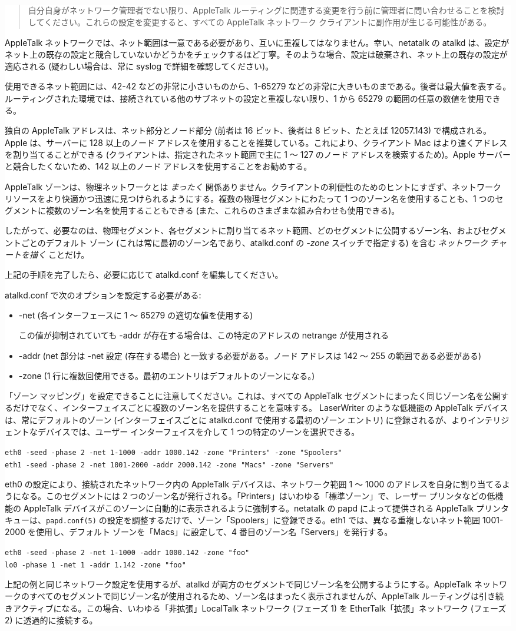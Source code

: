 > 自分自身がネットワーク管理者でない限り、AppleTalk
ルーティングに関連する変更を行う前に管理者に問い合わせることを検討してください。これらの設定を変更すると、すべての
AppleTalk ネットワーク クライアントに副作用が生じる可能性がある。

AppleTalk ネットワークでは、ネット範囲は一意である必要があり、互いに重複してはなりません。幸い、netatalk の atalkd
は、設定がネット上の既存の設定と競合していないかどうかをチェックするほど丁寧。そのような場合、設定は破棄され、ネット上の既存の設定が適応される
(疑わしい場合は、常に syslog で詳細を確認してください)。

使用できるネット範囲には、42-42 などの非常に小さいものから、1-65279 などの非常に大きいものまである。後者は最大値を表する。
ルーティングされた環境では、接続されている他のサブネットの設定と重複しない限り、1 から 65279 の範囲の任意の数値を使用できる。

独自の AppleTalk アドレスは、ネット部分とノード部分 (前者は 16 ビット、後者は 8 ビット、たとえば 12057.143)
で構成される。 Apple は、サーバーに 128 以上のノード アドレスを使用することを推奨している。これにより、クライアント Mac
はより速くアドレスを割り当てることができる (クライアントは、指定されたネット範囲で主に 1 ～ 127 のノード アドレスを検索するため)。Apple
サーバーと競合したくないため、142 以上のノード アドレスを使用することをお勧めする。

AppleTalk ゾーンは、物理ネットワークとは *まったく* 関係ありません。クライアントの利便性のためのヒントにすぎず、ネットワーク
リソースをより快適かつ迅速に見つけられるようにする。複数の物理セグメントにわたって 1 つのゾーン名を使用することも、1
つのセグメントに複数のゾーン名を使用することもできる (また、これらのさまざまな組み合わせも使用できる)。

したがって、必要なのは、物理セグメント、各セグメントに割り当てるネット範囲、どのセグメントに公開するゾーン名、およびセグメントごとのデフォルト ゾーン
(これは常に最初のゾーン名であり、atalkd.conf の *-zone* スイッチで指定する) を含む *ネットワーク チャートを描く* ことだけ。

上記の手順を完了したら、必要に応じて atalkd.conf を編集してください。

atalkd.conf で次のオプションを設定する必要がある:

- -net (各インターフェースに 1 ～ 65279 の適切な値を使用する)

  この値が抑制されていても -addr が存在する場合は、この特定のアドレスの
  netrange が使用される

- -addr (net 部分は -net 設定 (存在する場合)  と一致する必要がある。ノード アドレスは 142 ～ 255
  の範囲である必要がある)

- -zone (1 行に複数回使用できる。最初のエントリはデフォルトのゾーンになる。)

「ゾーン マッピング」を設定できることに注意してください。これは、すべての AppleTalk
セグメントにまったく同じゾーン名を公開するだけでなく、インターフェイスごとに複数のゾーン名を提供することを意味する。 LaserWriter
のような低機能の AppleTalk デバイスは、常にデフォルトのゾーン (インターフェイスごとに atalkd.conf で使用する最初のゾーン
エントリ)  に登録されるが、よりインテリジェントなデバイスでは、ユーザー インターフェイスを介して 1 つの特定のゾーンを選択できる。

    eth0 -seed -phase 2 -net 1-1000 -addr 1000.142 -zone "Printers" -zone "Spoolers"
    eth1 -seed -phase 2 -net 1001-2000 -addr 2000.142 -zone "Macs" -zone "Servers"

eth0 の設定により、接続されたネットワーク内の AppleTalk デバイスは、ネットワーク範囲 1 ～ 1000
のアドレスを自身に割り当てるようになる。このセグメントには 2 つのゾーン名が発行される。「Printers」はいわゆる「標準ゾーン」で、レーザー
プリンタなどの低機能の AppleTalk デバイスがこのゾーンに自動的に表示されるように強制する。netatalk の papd によって提供される
AppleTalk プリンタ キューは、`papd.conf(5)` の設定を調整するだけで、ゾーン「Spoolers」に登録できる。eth1
では、異なる重複しないネット範囲 1001-2000 を使用し、デフォルト ゾーンを「Macs」に設定して、4
番目のゾーン名「Servers」を発行する。

    eth0 -seed -phase 2 -net 1-1000 -addr 1000.142 -zone "foo"
    lo0 -phase 1 -net 1 -addr 1.142 -zone "foo"

上記の例と同じネットワーク設定を使用するが、atalkd が両方のセグメントで同じゾーン名を公開するようにする。AppleTalk
ネットワークのすべてのセグメントで同じゾーン名が使用されるため、ゾーン名はまったく表示されませんが、AppleTalk
ルーティングは引き続きアクティブになる。この場合、いわゆる「非拡張」LocalTalk ネットワーク (フェーズ 1) を
EtherTalk「拡張」ネットワーク (フェーズ 2)  に透過的に接続する。
